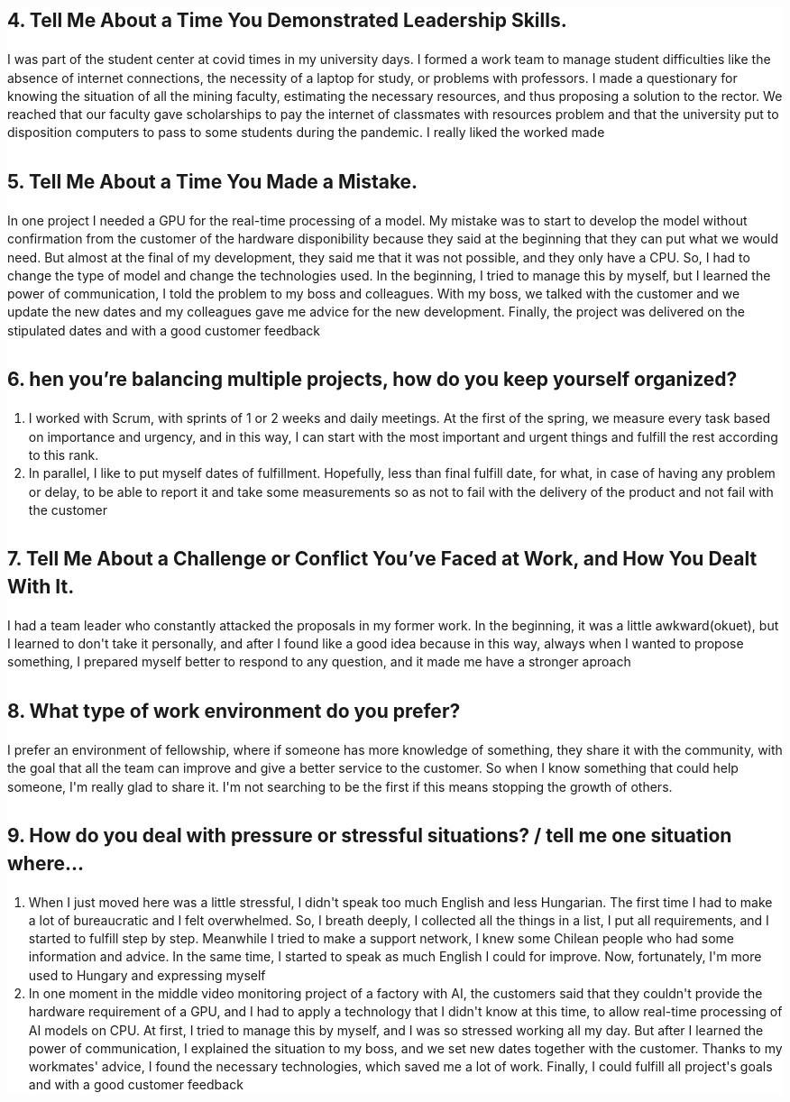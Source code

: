 ## 4. Tell Me About a Time You Demonstrated Leadership Skills.
I was part of the student center at covid times in my university days. I formed a work team to manage student difficulties like the absence of internet connections, the necessity of a laptop for study, or problems with professors. I made a questionary for knowing the situation of all the mining faculty, estimating the necessary resources, and thus proposing a solution to the rector. We reached that our faculty gave scholarships to pay the internet of classmates with resources problem and that the university put to disposition computers to pass to some students during the pandemic.  I really liked the worked made 

## 5. Tell Me About a Time You Made a Mistake.
In one project I needed a GPU for the real-time processing of a model. My mistake was to start to develop the model without confirmation from the customer of the hardware disponibility because they said at the beginning that they can put what we would need. But almost at the final of my development, they said me that it was not possible, and they only have a CPU. So, I had to change the type of model and change the technologies used. In the beginning, I tried to manage this by myself, but I learned the power of communication, I told the problem to my boss and colleagues. With my boss, we talked with the customer and we update the new dates and my colleagues gave me advice for the new development. Finally, the project was delivered on the stipulated dates and with a good customer feedback

## 6. hen you’re balancing multiple projects, how do you keep yourself organized?
1. I worked with Scrum, with sprints of 1 or 2 weeks and daily meetings. At the first of the spring, we measure every task based on importance and urgency, and in this way, I can start with the most important and urgent things and fulfill the rest according to this rank.
2. In parallel, I like to put myself dates of fulfillment. Hopefully, less than final fulfill date, for what, in case of having any problem or delay, to be able to report it and take some measurements so as not to fail with the delivery of the product and not fail with the customer

## 7. Tell Me About a Challenge or Conflict You’ve Faced at Work, and How You Dealt With It.
I had a team leader who constantly attacked the proposals in my former work. In the beginning, it was a little awkward(okuet), but I learned to don't take it personally, and after I found like a good idea because in this way, always when I wanted to propose something, I prepared myself better to respond to any question, and it made me have a stronger aproach

## 8. What type of work environment do you prefer?
I prefer an environment of fellowship, where if someone has more knowledge of something, they share it with the community, with the goal that all the team can improve and give a better service to the customer. So when I know something that could help someone, I'm really glad to share it. I'm not searching to be the first if this means stopping the growth of others.

## 9. How do you deal with pressure or stressful situations? / tell me one situation where...
 1. When I just moved here was a little stressful, I didn't speak too much English and less Hungarian. The first time I had to make a lot of bureaucratic and I felt overwhelmed. So, I breath deeply, I collected all the things in a list, I put all requirements, and I started to fulfill step by step. Meanwhile I tried to make a support network, I knew some Chilean people who had some information and advice. In the same time, I started to speak as much English I could for improve. Now, fortunately, I'm more used to Hungary and expressing myself 
 2. In one moment in the middle video monitoring project of a factory with AI, the customers said that they couldn't provide the hardware requirement of a GPU, and I had to apply a technology that I didn't know at this time, to allow real-time processing of AI models on CPU. At first, I tried to manage this by myself, and I was so stressed working all my day. But after I learned the power of communication, I explained the situation to my boss, and we set new dates together with the customer. Thanks to my workmates' advice, I found the necessary technologies, which saved me a lot of work. Finally, I could fulfill all project's goals and with a good customer feedback
